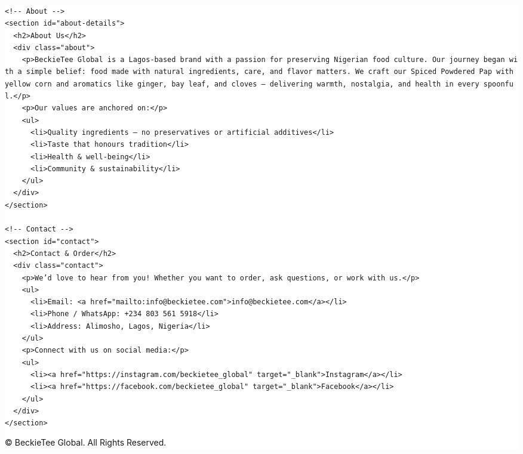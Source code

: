     <!-- About -->
    <section id="about-details">
      <h2>About Us</h2>
      <div class="about">
        <p>BeckieTee Global is a Lagos-based brand with a passion for preserving Nigerian food culture. Our journey began with a simple belief: food made with natural ingredients, care, and flavor matters. We craft our Spiced Powdered Pap with yellow corn and aromatics like ginger, bay leaf, and cloves — delivering warmth, nostalgia, and health in every spoonful.</p>
        <p>Our values are anchored on:</p>
        <ul>
          <li>Quality ingredients — no preservatives or artificial additives</li>
          <li>Taste that honours tradition</li>
          <li>Health & well-being</li>
          <li>Community & sustainability</li>
        </ul>
      </div>
    </section>

    <!-- Contact -->
    <section id="contact">
      <h2>Contact & Order</h2>
      <div class="contact">
        <p>We’d love to hear from you! Whether you want to order, ask questions, or work with us.</p>
        <ul>
          <li>Email: <a href="mailto:info@beckietee.com">info@beckietee.com</a></li>
          <li>Phone / WhatsApp: +234 803 561 5918</li>
          <li>Address: Alimosho, Lagos, Nigeria</li>
        </ul>
        <p>Connect with us on social media:</p>
        <ul>
          <li><a href="https://instagram.com/beckietee_global" target="_blank">Instagram</a></li>
          <li><a href="https://facebook.com/beckietee_global" target="_blank">Facebook</a></li>
        </ul>
      </div>
    </section>

  </main>

  <footer>
    &copy; <span id="year"></span> BeckieTee Global. All Rights Reserved.
  </footer>

  <script>
    document.getElementById('year').textContent = new Date().getFullYear();
  </script>
</body>
</html>
